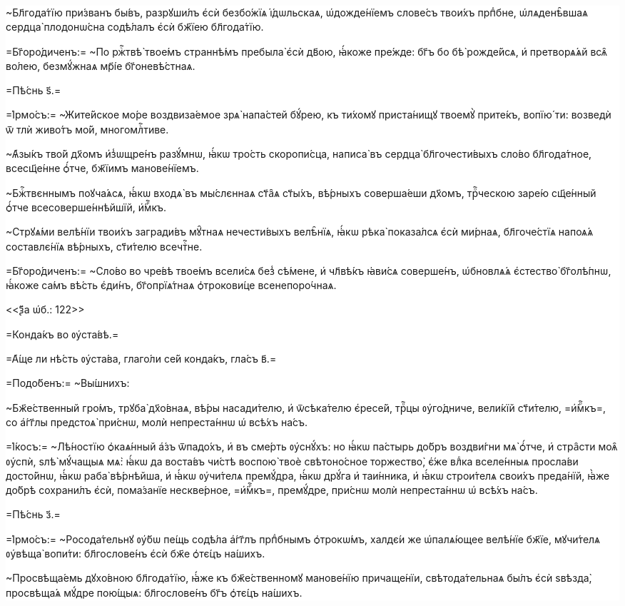~Бл҃года́тїю при́званъ бы́въ, разрꙋши́лъ є҆сѝ безбо́жїѧ і҆́дѡльскаѧ,
ѡ҆дожде́нїемъ слове́съ твои́хъ прпⷣбне, ѡ҆лѧденѣ̑вшаѧ сердца̀ плодонѡ́сна
содѣ́лалъ є҆сѝ бж҃їею бл҃года́тїю.

=Бг҃оро́диченъ:= ~По ржⷭ҇твѣ̀ твое́мъ страннѣ́мъ пребыла̀ є҆сѝ дв҃ою, ꙗ҆́коже
пре́жде: бг҃ъ бо бѣ̀ рожде́йсѧ, и҆ претворѧ́ѧй всѧ̑ во́лею, безмꙋ́жнаѧ мр҃і́е
бг҃оневѣ́стнаѧ.

=Пѣ́снь ѕ҃.=

=І҆рмо́съ:= ~Жите́йское мо́ре воздвиза́емое зрѧ̀ напа́стей бꙋ́рею, къ ти́хомꙋ
приста́нищꙋ твоемꙋ̀ прите́къ, вопїю́ ти: возведѝ ѿ тлѝ живо́тъ мо́й,
многомлⷭ҇тиве.

~Ѧ҆зы́къ тво́й дх҃омъ и҆з̾ѡщре́нъ разꙋ́мнѡ, ꙗ҆́кѡ тро́сть скоропи́сца, написа̀
въ сердца̀ бл҃гочести́выхъ сло́во бл҃года́тное, всесщ҃е́нне ѻ҆́тче, бж҃їимъ
манове́нїемъ.

~Бжⷭ҇твєннымъ поꙋча́ѧсѧ, ꙗ҆́кѡ входѧ̀ въ мы́слєннаѧ ст҃а̑ѧ ст҃ы́хъ, вѣ́рныхъ
соверша́еши дх҃омъ, трⷪ҇ческою заре́ю сщ҃е́нный ѻ҆́тче всесоверше́ннѣйшїй,
и҆́мⷬ҇къ.

~Стрꙋѧ́ми велѣ́нїи твои́хъ загради́въ мꙋ̑тнаѧ нечести́выхъ велѣ̑нїѧ, ꙗ҆́кѡ
рѣка̀ показа́лсѧ є҆сѝ ми́рнаѧ, бл҃гоче́стїѧ напоѧ́ѧ составлє́нїѧ вѣ́рныхъ,
ст҃и́телю всечтⷭ҇не.

=Бг҃оро́диченъ:= ~Сло́во во чре́вѣ твое́мъ всели́сѧ без̾ сѣ́мене, и҆ чл҃вѣ́къ
ꙗ҆ви́сѧ соверше́нъ, ѡ҆бновлѧ́ѧ є҆стество̀ бг҃олѣ́пнѡ, ꙗ҆́коже са́мъ вѣ́сть
є҆ди́нъ, бг҃опрїѧ́тнаѧ ѻ҆трокови́це всенепоро́чнаѧ.

<<ѯ҃а ѡ҆б.: 122>>

=Конда́къ во ᲂу҆ста́вѣ.=

=А҆́ще ли нѣ́сть ᲂу҆ста́ва, глаго́ли се́й конда́къ, гла́съ в҃.=

=Подо́бенъ:= ~Вы́шнихъ:

~Бж҃е́ственный гро́мъ, трꙋба̀ дх҃о́внаѧ, вѣ́ры насади́телю, и҆ ѿсѣка́телю
є҆ресе́й, трⷪ҇цы ᲂу҆го́дниче, вели́кїй ст҃и́телю, =и҆́мⷬ҇къ=, со а҆́гг҃лы
предстоѧ̀ при́снѡ, молѝ непреста́ннѡ ѡ҆ всѣ́хъ на́съ.

=І҆́косъ:= ~Лѣ́ностїю ѻ҆каѧ́нный а҆́зъ ѿпадо́хъ, и҆ въ сме́рть ᲂу҆снꙋ́хъ: но
ꙗ҆́кѡ па́стырь до́бръ воздви́гни мѧ̀ ѻ҆́тче, и҆ стра̑сти моѧ̑ ᲂу҆спѝ, ѕлѣ̀
мꙋ́чащыѧ мѧ̀: ꙗ҆́кѡ да воста́въ чи́стѣ воспою̀ твоѐ свѣтоно́сное торжество̀,
є҆́же влⷣка вселе́нныѧ просла́ви досто́йнѡ, ꙗ҆́кѡ раба̀ вѣ́рнѣйша, и҆ ꙗ҆́кѡ
ᲂу҆чи́телѧ премꙋ́дра, ꙗ҆́кѡ дрꙋ́га и҆ таи́нника, и҆ ꙗ҆́кѡ строи́телѧ свои́хъ
преда́нїй, ꙗ҆̀же до́брѣ сохрани́лъ є҆сѝ, пома́занїе нескве́рное, =и҆́мⷬ҇къ=,
премꙋ́дре, при́снѡ молѝ непреста́ннѡ ѡ҆ всѣ́хъ на́съ.

=Пѣ́снь з҃.=

=І҆рмо́съ:= ~Росода́тельнꙋ ᲂу҆́бѡ пе́щь содѣ́ла а҆́гг҃лъ прпⷣбнымъ ѻ҆трокѡ́мъ,
халдє́и же ѡ҆палѧ́ющее велѣ́нїе бж҃їе, мꙋчи́телѧ ᲂу҆вѣща̀ вопи́ти: бл҃гослове́нъ
є҆сѝ бж҃е ѻ҆тє́цъ на́шихъ.

~Просвѣща́емь дꙋхо́вною бл҃года́тїю, ꙗ҆́же къ бж҃е́ственномꙋ манове́нїю
причаще́нїи, свѣтода́тельнаѧ бы́лъ є҆сѝ ѕвѣзда̀, просвѣща́ѧ мꙋ́дре пою́щыѧ:
бл҃гослове́нъ бг҃ъ ѻ҆тє́цъ на́шихъ.
